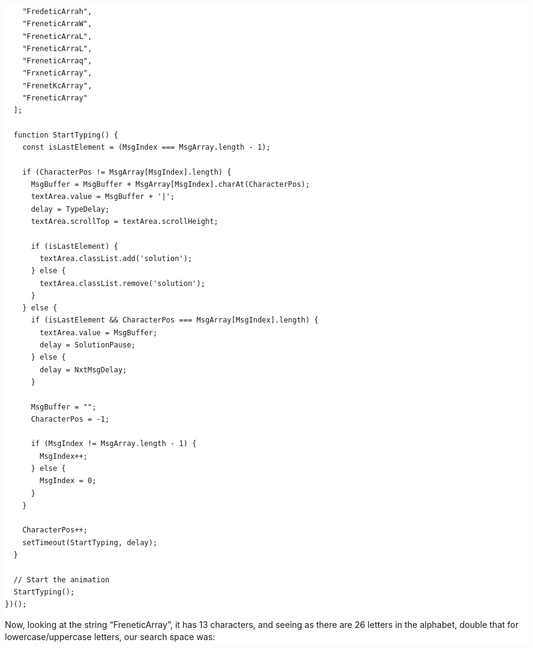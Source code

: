         "FredeticArrah",
        "FreneticArraW",
        "FreneticArraL",
        "FreneticArraL",
        "FreneticArraq",
        "FrxneticArray",
        "FrenetKcArray",
        "FreneticArray"
      ];
      
      function StartTyping() {
        const isLastElement = (MsgIndex === MsgArray.length - 1);
        
        if (CharacterPos != MsgArray[MsgIndex].length) {
          MsgBuffer = MsgBuffer + MsgArray[MsgIndex].charAt(CharacterPos);
          textArea.value = MsgBuffer + '|';
          delay = TypeDelay;
          textArea.scrollTop = textArea.scrollHeight;
          
          if (isLastElement) {
            textArea.classList.add('solution');
          } else {
            textArea.classList.remove('solution');
          }
        } else {
          if (isLastElement && CharacterPos === MsgArray[MsgIndex].length) {
            textArea.value = MsgBuffer;
            delay = SolutionPause;
          } else {
            delay = NxtMsgDelay;
          }
          
          MsgBuffer = "";
          CharacterPos = -1;
          
          if (MsgIndex != MsgArray.length - 1) {
            MsgIndex++;
          } else {
            MsgIndex = 0;
          }
        }
        
        CharacterPos++;
        setTimeout(StartTyping, delay);
      }
      
      // Start the animation
      StartTyping();
    })();
  </script>
</div>

Now, looking at the string “FreneticArray”, it has 13 characters, and seeing as there are 26 letters in the alphabet, double that for lowercase/uppercase letters, our search space was:


[^1]: A mathematical vector, common to linear algebra. Just a collection of related items, often referred to as an array in computer science.
[^2]: Hey, if it’s powerful enough to run modern computers, surely it can be adequate enough for a genotype representation.
[^3]: Per 1,000 runs.
